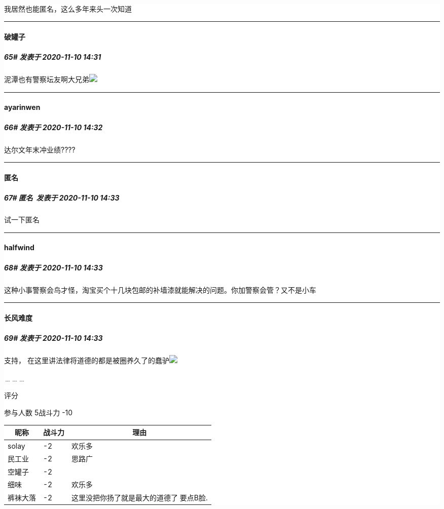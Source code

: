 
我居然也能匿名，这么多年来头一次知道


-----

####  破罐子  
##### 65#       发表于 2020-11-10 14:31


泥潭也有警察坛友啊大兄弟<img src="https://static.saraba1st.com/image/smiley/face2017/066.png" referrerpolicy="no-referrer">


-----

####  ayarinwen  
##### 66#       发表于 2020-11-10 14:32


达尔文年末冲业绩????


-----

####   匿名
##### 67#        匿名   发表于 2020-11-10 14:33


试一下匿名


-----

####  halfwind  
##### 68#       发表于 2020-11-10 14:33


这种小事警察会鸟才怪，淘宝买个十几块包邮的补墙漆就能解决的问题。你加警察会管？又不是小车


-----

####  长风难度  
##### 69#       发表于 2020-11-10 14:33


支持， 在这里讲法律将道德的都是被圈养久了的蠢驴<img src="https://static.saraba1st.com/image/smiley/face2017/020.png" referrerpolicy="no-referrer">


﹍﹍﹍

评分


 参与人数 5战斗力 -10

|昵称|战斗力|理由|
|----|---|---|
| solay|-2|欢乐多|
| 民工业|-2|思路广|
| 空罐子|-2||
| 细味|-2|欢乐多|
| 裤袜大落|-2|这里没把你扬了就是最大的道德了 要点B脸.|
